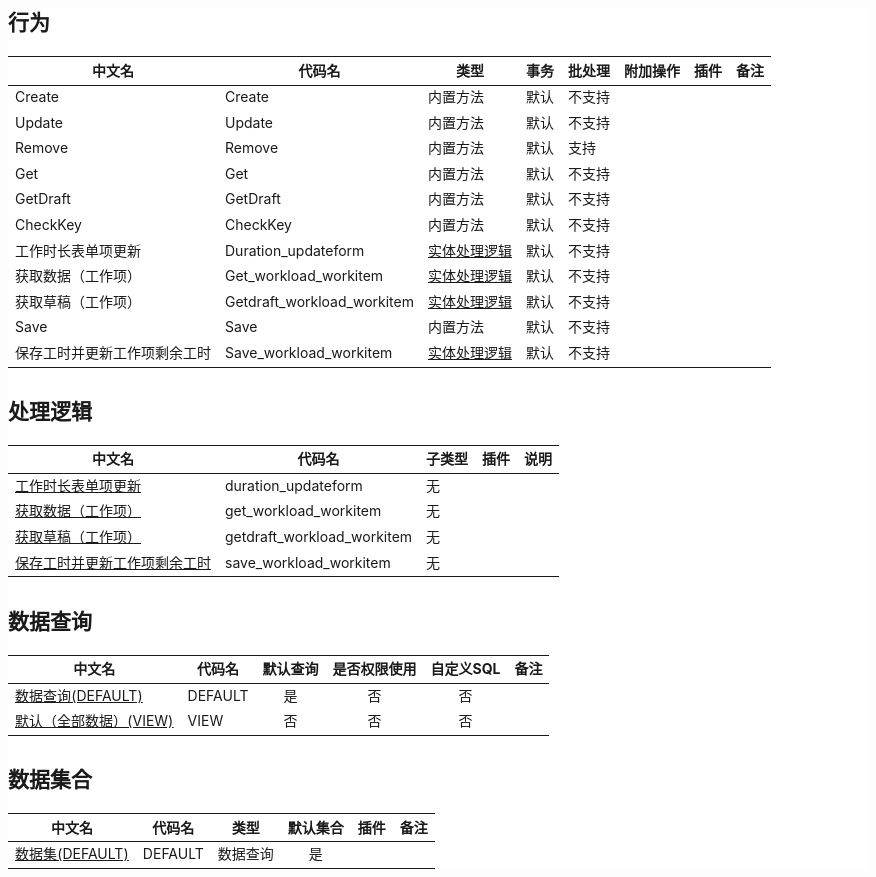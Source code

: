 
## 行为
| 中文名    | 代码名    | 类型    | 事务   | 批处理   | 附加操作  | 插件    |  备注  |
| -------- |---------- |----------- |------------|----------|---------| ----- | ----- |
|Create|Create|内置方法|默认|不支持||||
|Update|Update|内置方法|默认|不支持||||
|Remove|Remove|内置方法|默认|支持||||
|Get|Get|内置方法|默认|不支持||||
|GetDraft|GetDraft|内置方法|默认|不支持||||
|CheckKey|CheckKey|内置方法|默认|不支持||||
|工作时长表单项更新|Duration_updateform|[实体处理逻辑](module/Base/Workload/logic/duration_updateform "工作时长表单项更新")|默认|不支持||||
|获取数据（工作项）|Get_workload_workitem|[实体处理逻辑](module/Base/Workload/logic/get_workload_workitem "获取数据（工作项）")|默认|不支持||||
|获取草稿（工作项）|Getdraft_workload_workitem|[实体处理逻辑](module/Base/Workload/logic/getdraft_workload_workitem "获取草稿（工作项）")|默认|不支持||||
|Save|Save|内置方法|默认|不支持||||
|保存工时并更新工作项剩余工时|Save_workload_workitem|[实体处理逻辑](module/Base/Workload/logic/save_workload_workitem "保存工时并更新工作项剩余工时")|默认|不支持||||


## 处理逻辑
| 中文名    | 代码名    | 子类型    | 插件    |  说明  |
| -------- |---------- |----------- |------------|----------|
|[工作时长表单项更新](module/Base/Workload/logic/duration_updateform)|duration_updateform|无|||
|[获取数据（工作项）](module/Base/Workload/logic/get_workload_workitem)|get_workload_workitem|无|||
|[获取草稿（工作项）](module/Base/Workload/logic/getdraft_workload_workitem)|getdraft_workload_workitem|无|||
|[保存工时并更新工作项剩余工时](module/Base/Workload/logic/save_workload_workitem)|save_workload_workitem|无|||



## 数据查询
| 中文名    | 代码名    | 默认查询 | 是否权限使用 | 自定义SQL |  备注|
| --------  | --------   | :---:  | :---:  | :---:  |----- |
|[数据查询(DEFAULT)](module/Base/Workload/query/Default)|DEFAULT|是|否 |否 ||
|[默认（全部数据）(VIEW)](module/Base/Workload/query/View)|VIEW|否|否 |否 ||


## 数据集合
| 中文名  | 代码名  | 类型 | 默认集合 |   插件|   备注|
| --------  | --------   | --------   | :---:   | ----- |----- |
|[数据集(DEFAULT)](module/Base/Workload/dataset/Default)|DEFAULT|数据查询|是|||
